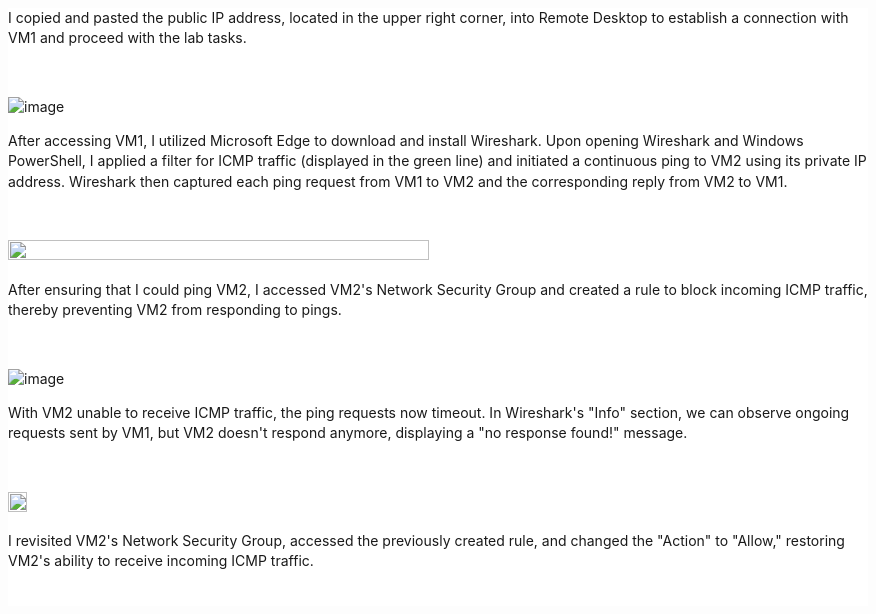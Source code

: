 <p>


</p>
<p>
I copied and pasted the public IP address, located in the upper right corner, into Remote Desktop to establish a connection with VM1 and proceed with the lab tasks.
</p>
<br />

![image](https://github.com/jtowns14/wireshark-network-protocols/assets/139197948/1e04eaab-96f2-49fd-ae52-8035c8584bec)

<p>

</p>
<p>
After accessing VM1, I utilized Microsoft Edge to download and install Wireshark. Upon opening Wireshark and Windows PowerShell, I applied a filter for ICMP traffic (displayed in the green line) and initiated a continuous ping to VM2 using its private IP address. Wireshark then captured each ping request from VM1 to VM2 and the corresponding reply from VM2 to VM1.
</p>
<br />

<p>
<img src="https://i.imgur.com/r2sTBjV.png" height="70%" width="70%"/>
</p>
<p>
After ensuring that I could ping VM2, I accessed VM2's Network Security Group and created a rule to block incoming ICMP traffic, thereby preventing VM2 from responding to pings.
</p>

<br />

![image](https://github.com/jtowns14/wireshark-network-protocols/assets/139197948/2b23ce46-1151-40ef-81ea-5618578bedc9)


<p>


</p>
<p>
With VM2 unable to receive ICMP traffic, the ping requests now timeout. In Wireshark's "Info" section, we can observe ongoing requests sent by VM1, but VM2 doesn't respond anymore, displaying a "no response found!" message.
</p>
<br />

<p>
<img src="https://i.imgur.com/jDPXYbg.png" height="15%" width="15%"/>
</p>
<p>
I revisited VM2's Network Security Group, accessed the previously created rule, and changed the "Action" to "Allow," restoring VM2's ability to receive incoming ICMP traffic.
</p>
<br />
